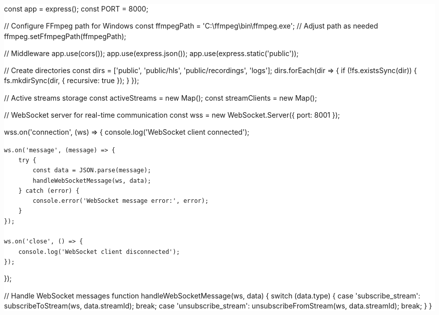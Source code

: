 const app = express();
const PORT = 8000;

// Configure FFmpeg path for Windows
const ffmpegPath = 'C:\\ffmpeg\\bin\\ffmpeg.exe'; // Adjust path as needed
ffmpeg.setFfmpegPath(ffmpegPath);

// Middleware
app.use(cors());
app.use(express.json());
app.use(express.static('public'));

// Create directories
const dirs = ['public', 'public/hls', 'public/recordings', 'logs'];
dirs.forEach(dir => {
    if (!fs.existsSync(dir)) {
        fs.mkdirSync(dir, { recursive: true });
    }
});

// Active streams storage
const activeStreams = new Map();
const streamClients = new Map();

// WebSocket server for real-time communication
const wss = new WebSocket.Server({ port: 8001 });

wss.on('connection', (ws) => {
    console.log('WebSocket client connected');
    
    ws.on('message', (message) => {
        try {
            const data = JSON.parse(message);
            handleWebSocketMessage(ws, data);
        } catch (error) {
            console.error('WebSocket message error:', error);
        }
    });
    
    ws.on('close', () => {
        console.log('WebSocket client disconnected');
    });
});

// Handle WebSocket messages
function handleWebSocketMessage(ws, data) {
    switch (data.type) {
        case 'subscribe_stream':
            subscribeToStream(ws, data.streamId);
            break;
        case 'unsubscribe_stream':
            unsubscribeFromStream(ws, data.streamId);
            break;
    }
}
